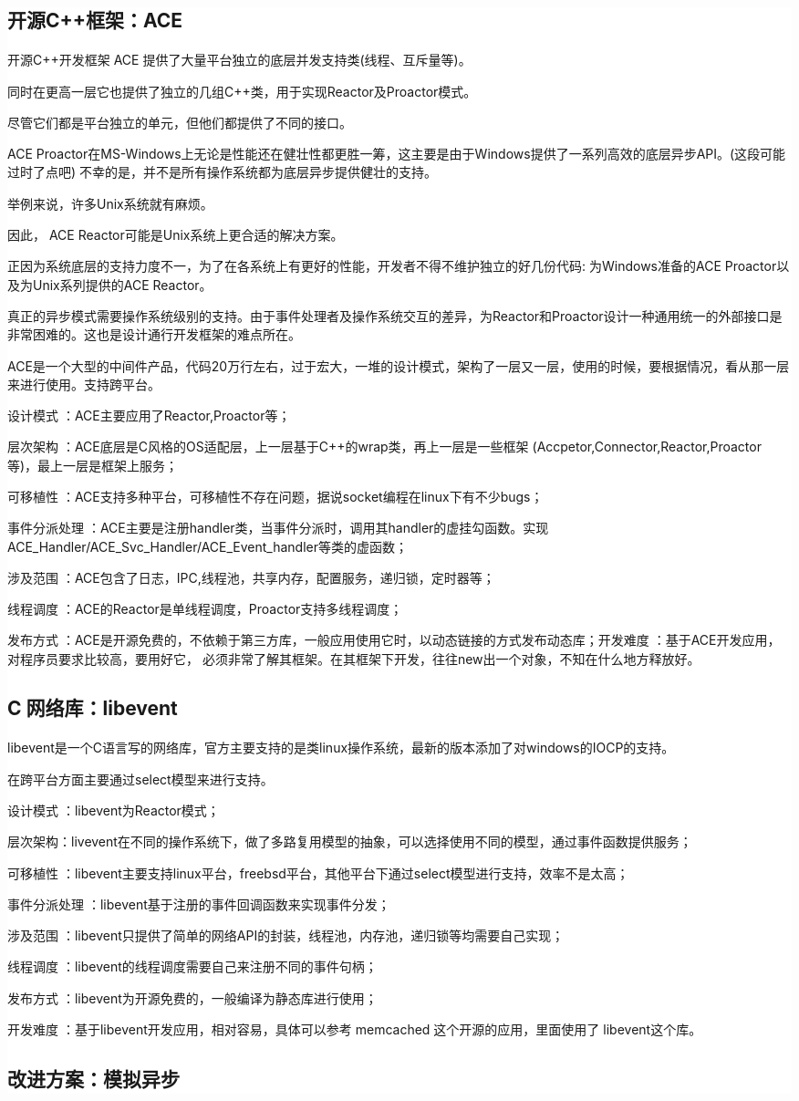 ## 开源C++框架：ACE

开源C++开发框架 ACE 提供了大量平台独立的底层并发支持类(线程、互斥量等)。 

同时在更高一层它也提供了独立的几组C++类，用于实现Reactor及Proactor模式。 

尽管它们都是平台独立的单元，但他们都提供了不同的接口。

ACE Proactor在MS-Windows上无论是性能还在健壮性都更胜一筹，这主要是由于Windows提供了一系列高效的底层异步API。(这段可能过时了点吧) 不幸的是，并不是所有操作系统都为底层异步提供健壮的支持。

举例来说，许多Unix系统就有麻烦。

因此， ACE Reactor可能是Unix系统上更合适的解决方案。 

正因为系统底层的支持力度不一，为了在各系统上有更好的性能，开发者不得不维护独立的好几份代码: 为Windows准备的ACE Proactor以及为Unix系列提供的ACE Reactor。

真正的异步模式需要操作系统级别的支持。由于事件处理者及操作系统交互的差异，为Reactor和Proactor设计一种通用统一的外部接口是非常困难的。这也是设计通行开发框架的难点所在。

ACE是一个大型的中间件产品，代码20万行左右，过于宏大，一堆的设计模式，架构了一层又一层，使用的时候，要根据情况，看从那一层来进行使用。支持跨平台。

设计模式 ：ACE主要应用了Reactor,Proactor等； 

层次架构 ：ACE底层是C风格的OS适配层，上一层基于C++的wrap类，再上一层是一些框架 (Accpetor,Connector,Reactor,Proactor等)，最上一层是框架上服务；

可移植性 ：ACE支持多种平台，可移植性不存在问题，据说socket编程在linux下有不少bugs； 

事件分派处理 ：ACE主要是注册handler类，当事件分派时，调用其handler的虚挂勾函数。实现 ACE_Handler/ACE_Svc_Handler/ACE_Event_handler等类的虚函数；

涉及范围 ：ACE包含了日志，IPC,线程池，共享内存，配置服务，递归锁，定时器等； 

线程调度 ：ACE的Reactor是单线程调度，Proactor支持多线程调度； 

发布方式 ：ACE是开源免费的，不依赖于第三方库，一般应用使用它时，以动态链接的方式发布动态库；开发难度 ：基于ACE开发应用，对程序员要求比较高，要用好它，
必须非常了解其框架。在其框架下开发，往往new出一个对象，不知在什么地方释放好。

## C 网络库：libevent

libevent是一个C语言写的网络库，官方主要支持的是类linux操作系统，最新的版本添加了对windows的IOCP的支持。

在跨平台方面主要通过select模型来进行支持。

设计模式 ：libevent为Reactor模式； 

层次架构：livevent在不同的操作系统下，做了多路复用模型的抽象，可以选择使用不同的模型，通过事件函数提供服务； 

可移植性 ：libevent主要支持linux平台，freebsd平台，其他平台下通过select模型进行支持，效率不是太高； 

事件分派处理 ：libevent基于注册的事件回调函数来实现事件分发；

涉及范围 ：libevent只提供了简单的网络API的封装，线程池，内存池，递归锁等均需要自己实现；

线程调度 ：libevent的线程调度需要自己来注册不同的事件句柄；

发布方式 ：libevent为开源免费的，一般编译为静态库进行使用；

开发难度 ：基于libevent开发应用，相对容易，具体可以参考 memcached 这个开源的应用，里面使用了 libevent这个库。 

## 改进方案：模拟异步
